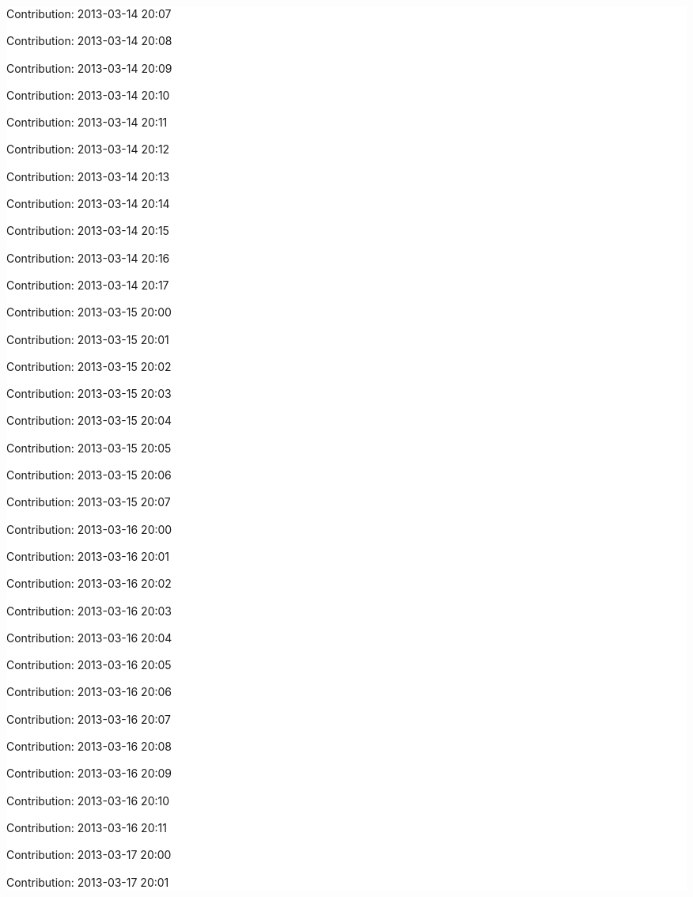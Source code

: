 Contribution: 2013-03-14 20:07

Contribution: 2013-03-14 20:08

Contribution: 2013-03-14 20:09

Contribution: 2013-03-14 20:10

Contribution: 2013-03-14 20:11

Contribution: 2013-03-14 20:12

Contribution: 2013-03-14 20:13

Contribution: 2013-03-14 20:14

Contribution: 2013-03-14 20:15

Contribution: 2013-03-14 20:16

Contribution: 2013-03-14 20:17

Contribution: 2013-03-15 20:00

Contribution: 2013-03-15 20:01

Contribution: 2013-03-15 20:02

Contribution: 2013-03-15 20:03

Contribution: 2013-03-15 20:04

Contribution: 2013-03-15 20:05

Contribution: 2013-03-15 20:06

Contribution: 2013-03-15 20:07

Contribution: 2013-03-16 20:00

Contribution: 2013-03-16 20:01

Contribution: 2013-03-16 20:02

Contribution: 2013-03-16 20:03

Contribution: 2013-03-16 20:04

Contribution: 2013-03-16 20:05

Contribution: 2013-03-16 20:06

Contribution: 2013-03-16 20:07

Contribution: 2013-03-16 20:08

Contribution: 2013-03-16 20:09

Contribution: 2013-03-16 20:10

Contribution: 2013-03-16 20:11

Contribution: 2013-03-17 20:00

Contribution: 2013-03-17 20:01
